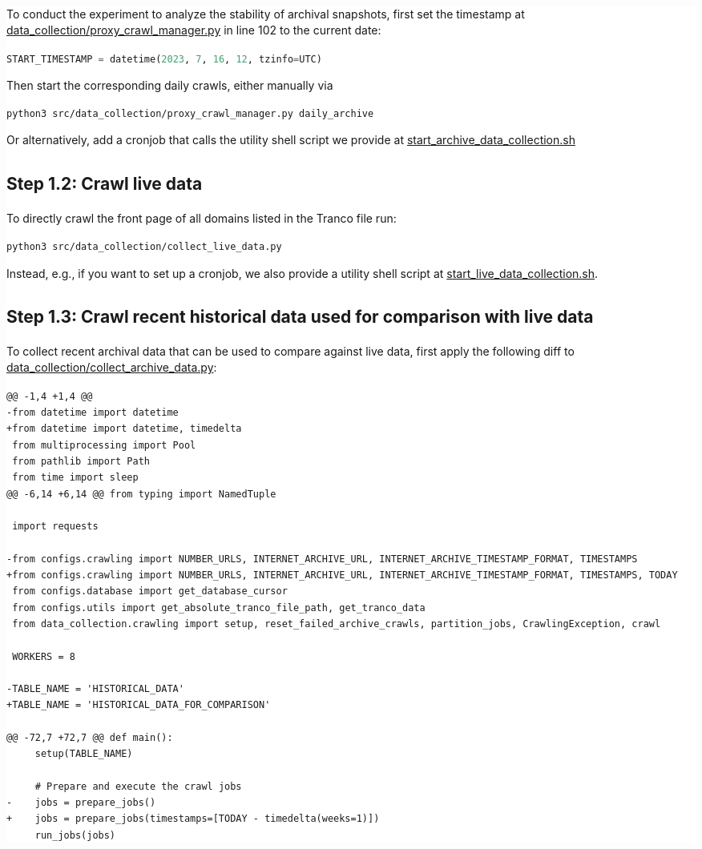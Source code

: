 To conduct the experiment to analyze the stability of archival snapshots, first set the timestamp
at [data_collection/proxy_crawl_manager.py](src/data_collection/proxy_crawl_manager.py) in line 102 to the current date:

```python
START_TIMESTAMP = datetime(2023, 7, 16, 12, tzinfo=UTC)
```

Then start the corresponding daily crawls, either manually via

```shell
python3 src/data_collection/proxy_crawl_manager.py daily_archive
```

Or alternatively, add a cronjob that calls the utility shell script we provide
at [start_archive_data_collection.sh](start_archive_data_collection.sh)

## Step 1.2: Crawl live data

To directly crawl the front page of all domains listed in the Tranco file run:

```shell
python3 src/data_collection/collect_live_data.py
```

Instead, e.g., if you want to set up a cronjob, we also provide a utility shell script
at [start_live_data_collection.sh](start_live_data_collection.sh).

## Step 1.3: Crawl recent historical data used for comparison with live data

To collect recent archival data that can be used to compare against live data, first apply the following diff
to [data_collection/collect_archive_data.py](src/data_collection/collect_archive_data.py):

```
@@ -1,4 +1,4 @@
-from datetime import datetime
+from datetime import datetime, timedelta
 from multiprocessing import Pool
 from pathlib import Path
 from time import sleep
@@ -6,14 +6,14 @@ from typing import NamedTuple

 import requests

-from configs.crawling import NUMBER_URLS, INTERNET_ARCHIVE_URL, INTERNET_ARCHIVE_TIMESTAMP_FORMAT, TIMESTAMPS
+from configs.crawling import NUMBER_URLS, INTERNET_ARCHIVE_URL, INTERNET_ARCHIVE_TIMESTAMP_FORMAT, TIMESTAMPS, TODAY
 from configs.database import get_database_cursor
 from configs.utils import get_absolute_tranco_file_path, get_tranco_data
 from data_collection.crawling import setup, reset_failed_archive_crawls, partition_jobs, CrawlingException, crawl

 WORKERS = 8

-TABLE_NAME = 'HISTORICAL_DATA'
+TABLE_NAME = 'HISTORICAL_DATA_FOR_COMPARISON'

@@ -72,7 +72,7 @@ def main():
     setup(TABLE_NAME)

     # Prepare and execute the crawl jobs
-    jobs = prepare_jobs()
+    jobs = prepare_jobs(timestamps=[TODAY - timedelta(weeks=1)])
     run_jobs(jobs)
```